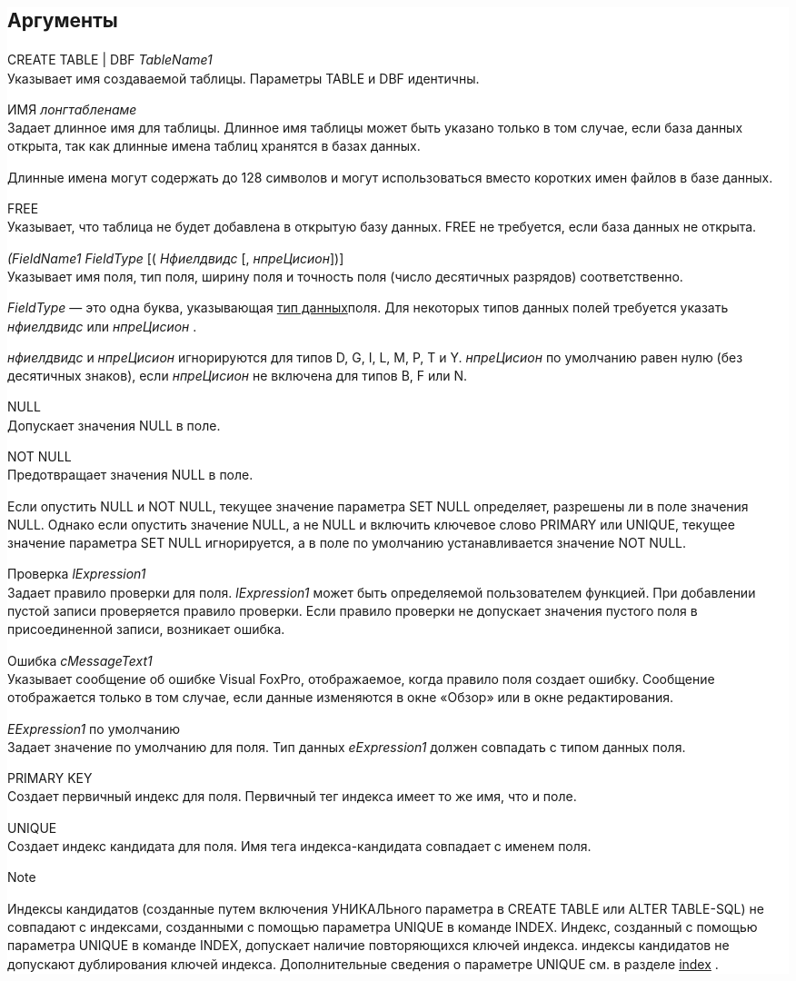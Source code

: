 ## <a name="arguments"></a>Аргументы  
 CREATE TABLE &#124; DBF *TableName1*  
 Указывает имя создаваемой таблицы. Параметры TABLE и DBF идентичны.  
  
 ИМЯ *лонгтабленаме*  
 Задает длинное имя для таблицы. Длинное имя таблицы может быть указано только в том случае, если база данных открыта, так как длинные имена таблиц хранятся в базах данных.  
  
 Длинные имена могут содержать до 128 символов и могут использоваться вместо коротких имен файлов в базе данных.  
  
 FREE  
 Указывает, что таблица не будет добавлена в открытую базу данных. FREE не требуется, если база данных не открыта.  
  
 *(FieldName1 FieldType* [( *Нфиелдвидс* [, *нпреЦисион*])]  
 Указывает имя поля, тип поля, ширину поля и точность поля (число десятичных разрядов) соответственно.  
  
 *FieldType* — это одна буква, указывающая [тип данных](../../odbc/microsoft/visual-foxpro-field-data-types.md)поля. Для некоторых типов данных полей требуется указать *нфиелдвидс* или *нпреЦисион* .  
  
 *нфиелдвидс* и *нпреЦисион* игнорируются для типов D, G, I, L, M, P, T и Y. *нпреЦисион* по умолчанию равен нулю (без десятичных знаков), если *нпреЦисион* не включена для типов B, F или N.  
  
 NULL  
 Допускает значения NULL в поле.  
  
 NOT NULL  
 Предотвращает значения NULL в поле.  
  
 Если опустить NULL и NOT NULL, текущее значение параметра SET NULL определяет, разрешены ли в поле значения NULL. Однако если опустить значение NULL, а не NULL и включить ключевое слово PRIMARY или UNIQUE, текущее значение параметра SET NULL игнорируется, а в поле по умолчанию устанавливается значение NOT NULL.  
  
 Проверка *lExpression1*  
 Задает правило проверки для поля. *lExpression1* может быть определяемой пользователем функцией. При добавлении пустой записи проверяется правило проверки. Если правило проверки не допускает значения пустого поля в присоединенной записи, возникает ошибка.  
  
 Ошибка *cMessageText1*  
 Указывает сообщение об ошибке Visual FoxPro, отображаемое, когда правило поля создает ошибку. Сообщение отображается только в том случае, если данные изменяются в окне «Обзор» или в окне редактирования.  
  
 *EExpression1* по умолчанию  
 Задает значение по умолчанию для поля. Тип данных *eExpression1* должен совпадать с типом данных поля.  
  
 PRIMARY KEY  
 Создает первичный индекс для поля. Первичный тег индекса имеет то же имя, что и поле.  
  
 UNIQUE  
 Создает индекс кандидата для поля. Имя тега индекса-кандидата совпадает с именем поля.  
  
> [!NOTE]  
>  Индексы кандидатов (созданные путем включения УНИКАЛЬного параметра в CREATE TABLE или ALTER TABLE-SQL) не совпадают с индексами, созданными с помощью параметра UNIQUE в команде INDEX. Индекс, созданный с помощью параметра UNIQUE в команде INDEX, допускает наличие повторяющихся ключей индекса. индексы кандидатов не допускают дублирования ключей индекса. Дополнительные сведения о параметре UNIQUE см. в разделе [index](../../odbc/microsoft/index-command.md) .  
  